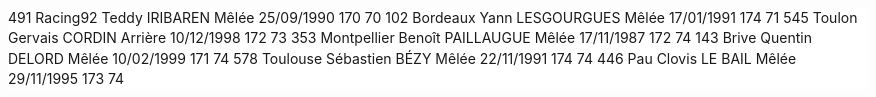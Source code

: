   </thead>
  <tbody>
    <tr>
      <th>491</th>
      <td>Racing92</td>
      <td>Teddy IRIBAREN</td>
      <td>Mêlée</td>
      <td>25/09/1990</td>
      <td>170</td>
      <td>70</td>
    </tr>
    <tr>
      <th>102</th>
      <td>Bordeaux</td>
      <td>Yann LESGOURGUES</td>
      <td>Mêlée</td>
      <td>17/01/1991</td>
      <td>174</td>
      <td>71</td>
    </tr>
    <tr>
      <th>545</th>
      <td>Toulon</td>
      <td>Gervais CORDIN</td>
      <td>Arrière</td>
      <td>10/12/1998</td>
      <td>172</td>
      <td>73</td>
    </tr>
    <tr>
      <th>353</th>
      <td>Montpellier</td>
      <td>Benoît PAILLAUGUE</td>
      <td>Mêlée</td>
      <td>17/11/1987</td>
      <td>172</td>
      <td>74</td>
    </tr>
    <tr>
      <th>143</th>
      <td>Brive</td>
      <td>Quentin DELORD</td>
      <td>Mêlée</td>
      <td>10/02/1999</td>
      <td>171</td>
      <td>74</td>
    </tr>
    <tr>
      <th>578</th>
      <td>Toulouse</td>
      <td>Sébastien BÉZY</td>
      <td>Mêlée</td>
      <td>22/11/1991</td>
      <td>174</td>
      <td>74</td>
    </tr>
    <tr>
      <th>446</th>
      <td>Pau</td>
      <td>Clovis LE BAIL</td>
      <td>Mêlée</td>
      <td>29/11/1995</td>
      <td>173</td>
      <td>74</td>